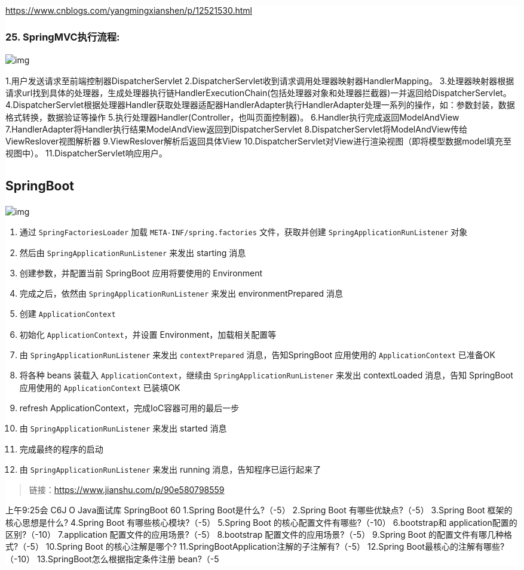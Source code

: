 https://www.cnblogs.com/yangmingxianshen/p/12521530.html

### 25. **SpringMVC执行流程:**

![img](https://note-java.oss-cn-beijing.aliyuncs.com/img/249993-20161212142542042-2117679195.jpg)

 1.用户发送请求至前端控制器DispatcherServlet
 2.DispatcherServlet收到请求调用处理器映射器HandlerMapping。
 3.处理器映射器根据请求url找到具体的处理器，生成处理器执行链HandlerExecutionChain(包括处理器对象和处理器拦截器)一并返回给DispatcherServlet。
 4.DispatcherServlet根据处理器Handler获取处理器适配器HandlerAdapter执行HandlerAdapter处理一系列的操作，如：参数封装，数据格式转换，数据验证等操作
 5.执行处理器Handler(Controller，也叫页面控制器)。
 6.Handler执行完成返回ModelAndView
 7.HandlerAdapter将Handler执行结果ModelAndView返回到DispatcherServlet
 8.DispatcherServlet将ModelAndView传给ViewReslover视图解析器
 9.ViewReslover解析后返回具体View
 10.DispatcherServlet对View进行渲染视图（即将模型数据model填充至视图中）。
 11.DispatcherServlet响应用户。

## SpringBoot

![img](https://note-java.oss-cn-beijing.aliyuncs.com/img/9824247-a2cb38eec09c5d5c.jpg)

1. 通过 `SpringFactoriesLoader` 加载 `META-INF/spring.factories` 文件，获取并创建 `SpringApplicationRunListener` 对象

2. 然后由 `SpringApplicationRunListener` 来发出 starting 消息

3. 创建参数，并配置当前 SpringBoot 应用将要使用的 Environment

4. 完成之后，依然由 `SpringApplicationRunListener` 来发出 environmentPrepared 消息

5. 创建 `ApplicationContext`

6. 初始化 `ApplicationContext`，并设置 Environment，加载相关配置等

7. 由 `SpringApplicationRunListener` 来发出 `contextPrepared` 消息，告知SpringBoot 应用使用的 `ApplicationContext` 已准备OK

8. 将各种 beans 装载入 `ApplicationContext`，继续由 `SpringApplicationRunListener` 来发出 contextLoaded 消息，告知 SpringBoot 应用使用的 `ApplicationContext` 已装填OK

9. refresh ApplicationContext，完成IoC容器可用的最后一步

10. 由 `SpringApplicationRunListener` 来发出 started 消息

11. 完成最终的程序的启动

12. 由 `SpringApplicationRunListener` 来发出 running 消息，告知程序已运行起来了

> 链接：https://www.jianshu.com/p/90e580798559

  上午9∶25会 C6J
  O
  Java面试库
  SpringBoot
  60
  1.Spring Boot是什么?（-5）
  2.Spring Boot 有哪些优缺点?（-5）
  3.Spring Boot 框架的核心思想是什么?
  4.Spring Boot 有哪些核心模块?（-5）
  5.Spring Boot 的核心配置文件有哪些?（-10）
  6.bootstrap和 application配置的区别?（-10）
  7.application 配置文件的应用场景?（-5）
  8.bootstrap 配置文件的应用场景?（-5）
  9.Spring Boot 的配置文件有哪几种格式?（-5）
  10.Spring Boot 的核心注解是哪个?
  11.SpringBootApplication注解的子注解有?（-5）
  12.Spring Boot最核心的注解有哪些?（-10）
  13.SpringBoot怎么根据指定条件注册 bean?（-5